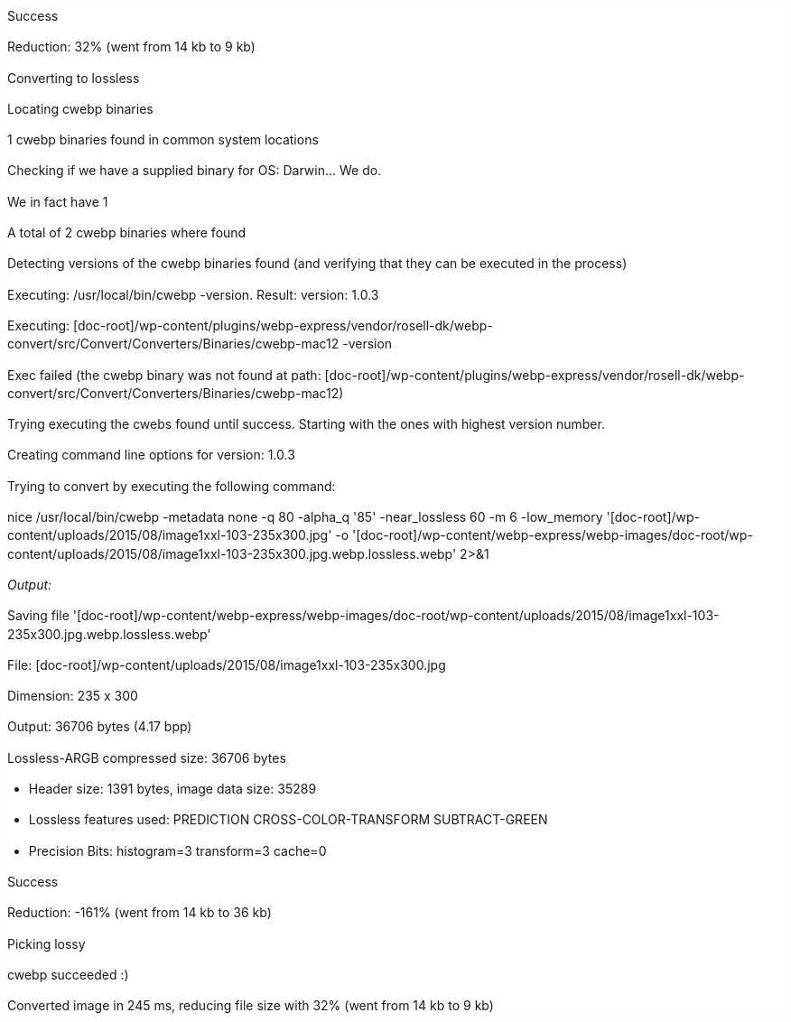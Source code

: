 Success

Reduction: 32% (went from 14 kb to 9 kb)


Converting to lossless

Locating cwebp binaries

1 cwebp binaries found in common system locations

Checking if we have a supplied binary for OS: Darwin... We do.

We in fact have 1

A total of 2 cwebp binaries where found

Detecting versions of the cwebp binaries found (and verifying that they can be executed in the process)

Executing: /usr/local/bin/cwebp -version. Result: version: 1.0.3

Executing: [doc-root]/wp-content/plugins/webp-express/vendor/rosell-dk/webp-convert/src/Convert/Converters/Binaries/cwebp-mac12 -version

Exec failed (the cwebp binary was not found at path: [doc-root]/wp-content/plugins/webp-express/vendor/rosell-dk/webp-convert/src/Convert/Converters/Binaries/cwebp-mac12)

Trying executing the cwebs found until success. Starting with the ones with highest version number.

Creating command line options for version: 1.0.3

Trying to convert by executing the following command:

nice /usr/local/bin/cwebp -metadata none -q 80 -alpha_q '85' -near_lossless 60 -m 6 -low_memory '[doc-root]/wp-content/uploads/2015/08/image1xxl-103-235x300.jpg' -o '[doc-root]/wp-content/webp-express/webp-images/doc-root/wp-content/uploads/2015/08/image1xxl-103-235x300.jpg.webp.lossless.webp' 2>&1


*Output:* 

Saving file '[doc-root]/wp-content/webp-express/webp-images/doc-root/wp-content/uploads/2015/08/image1xxl-103-235x300.jpg.webp.lossless.webp'

File:      [doc-root]/wp-content/uploads/2015/08/image1xxl-103-235x300.jpg

Dimension: 235 x 300

Output:    36706 bytes (4.17 bpp)

Lossless-ARGB compressed size: 36706 bytes

  * Header size: 1391 bytes, image data size: 35289

  * Lossless features used: PREDICTION CROSS-COLOR-TRANSFORM SUBTRACT-GREEN

  * Precision Bits: histogram=3 transform=3 cache=0


Success

Reduction: -161% (went from 14 kb to 36 kb)


Picking lossy

cwebp succeeded :)


Converted image in 245 ms, reducing file size with 32% (went from 14 kb to 9 kb)

